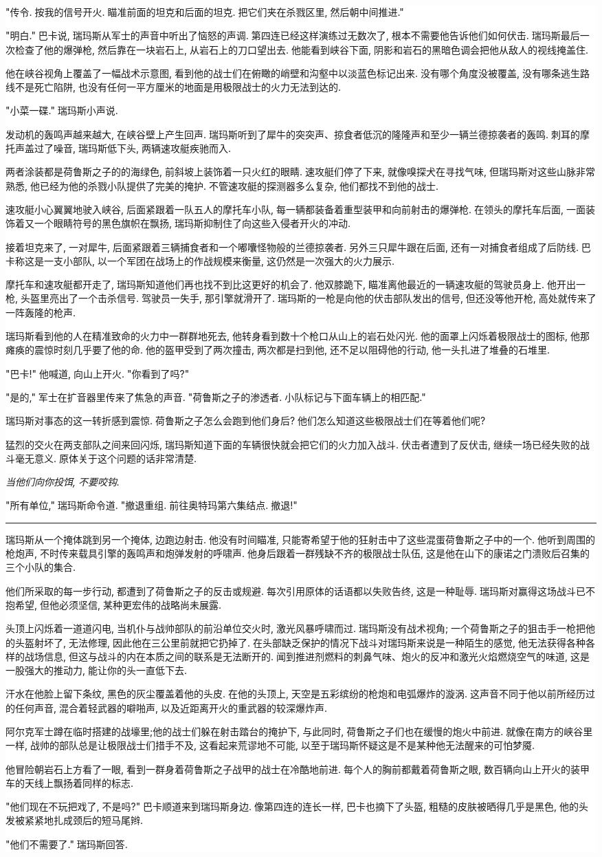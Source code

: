 "传令. 按我的信号开火. 瞄准前面的坦克和后面的坦克. 把它们夹在杀戮区里, 然后朝中间推进."

"明白." 巴卡说, 瑞玛斯从军士的声音中听出了恼怒的声调. 第四连已经这样演练过无数次了, 根本不需要他告诉他们如何伏击. 瑞玛斯最后一次检查了他的爆弹枪, 然后靠在一块岩石上, 从岩石上的刀口望出去. 他能看到峡谷下面, 阴影和岩石的黑暗色调会把他从敌人的视线掩盖住.

他在峡谷视角上覆盖了一幅战术示意图, 看到他的战士们在俯瞰的峭壁和沟壑中以淡蓝色标记出来. 没有哪个角度没被覆盖, 没有哪条逃生路线不是死亡陷阱, 也没有任何一平方厘米的地面是用极限战士的火力无法到达的.

"小菜一碟." 瑞玛斯小声说.

发动机的轰鸣声越来越大, 在峡谷壁上产生回声. 瑞玛斯听到了犀牛的突突声、掠食者低沉的隆隆声和至少一辆兰德掠袭者的轰鸣. 刺耳的摩托声盖过了噪音, 瑞玛斯低下头, 两辆速攻艇疾驰而入.

两者涂装都是荷鲁斯之子的的海绿色, 前斜坡上装饰着一只火红的眼睛. 速攻艇们停了下来, 就像嗅探犬在寻找气味, 但瑞玛斯对这些山脉非常熟悉, 他已经为他的杀戮小队提供了完美的掩护. 不管速攻艇的探测器多么复杂, 他们都找不到他的战士.

速攻艇小心翼翼地驶入峡谷, 后面紧跟着一队五人的摩托车小队, 每一辆都装备着重型装甲和向前射击的爆弹枪. 在领头的摩托车后面, 一面装饰着又一个眼睛符号的黑色旗帜在飘扬, 瑞玛斯抑制住了向这些入侵者开火的冲动.

接着坦克来了, 一对犀牛, 后面紧跟着三辆捕食者和一个嘟囔怪物般的兰德掠袭者. 另外三只犀牛跟在后面, 还有一对捕食者组成了后防线. 巴卡称这是一支小部队, 以一个军团在战场上的作战规模来衡量, 这仍然是一次强大的火力展示.

摩托车和速攻艇都开走了, 瑞玛斯知道他们再也找不到比这更好的机会了. 他双膝跪下, 瞄准离他最近的一辆速攻艇的驾驶员身上. 他开出一枪, 头盔里亮出了一个击杀信号. 驾驶员一失手, 那引擎就滑开了. 瑞玛斯的一枪是向他的伏击部队发出的信号, 但还没等他开枪, 高处就传来了一阵轰隆的枪声.

瑞玛斯看到他的人在精准致命的火力中一群群地死去, 他转身看到数十个枪口从山上的岩石处闪光. 他的面罩上闪烁着极限战士的图标, 他那瘫痪的震惊时刻几乎要了他的命. 他的盔甲受到了两次撞击, 两次都是扫到他, 还不足以阻碍他的行动, 他一头扎进了堆叠的石堆里.

"巴卡!" 他喊道, 向山上开火. "你看到了吗?"

"是的," 军士在扩音器里传来了焦急的声音. "荷鲁斯之子的渗透者. 小队标记与下面车辆上的相匹配."

瑞玛斯对事态的这一转折感到震惊. 荷鲁斯之子怎么会跑到他们身后? 他们怎么知道这些极限战士们在等着他们呢?

猛烈的交火在两支部队之间来回闪烁, 瑞玛斯知道下面的车辆很快就会把它们的火力加入战斗. 伏击者遭到了反伏击, 继续一场已经失败的战斗毫无意义. 原体关于这个问题的话非常清楚.

*当他们向你投饵, 不要咬钩.*

"所有单位," 瑞玛斯命令道. "撤退重组. 前往奥特玛第六集结点. 撤退!"

--------

瑞玛斯从一个掩体跳到另一个掩体, 边跑边射击. 他没有时间瞄准, 只能寄希望于他的狂射击中了这些混蛋荷鲁斯之子中的一个. 他听到周围的枪炮声, 不时传来载具引擎的轰鸣声和炮弹发射的呼啸声. 他身后跟着一群残缺不齐的极限战士队伍, 这是他在山下的康诺之门溃败后召集的三个小队的集合.

他们所采取的每一步行动, 都遭到了荷鲁斯之子的反击或规避. 每次引用原体的话语都以失败告终, 这是一种耻辱. 瑞玛斯对赢得这场战斗已不抱希望, 但他必须坚信, 某种更宏伟的战略尚未展露.

头顶上闪烁着一道道闪电, 当机仆与战帅部队的前沿单位交火时, 激光风暴呼啸而过. 瑞玛斯没有战术视角; 一个荷鲁斯之子的狙击手一枪把他的头盔射坏了, 无法修理, 因此他在三公里前就把它扔掉了. 在头部缺乏保护的情况下战斗对瑞玛斯来说是一种陌生的感觉, 他无法获得各种各样的战场信息, 但这与战斗的内在本质之间的联系是无法断开的. 闻到推进剂燃料的刺鼻气味、炮火的反冲和激光火焰燃烧空气的味道, 这是一股强大的推动力, 能让你的头一直低下去.

汗水在他脸上留下条纹, 黑色的灰尘覆盖着他的头皮. 在他的头顶上, 天空是五彩缤纷的枪炮和电弧爆炸的漩涡. 这声音不同于他以前所经历过的任何声音, 混合着轻武器的噼啪声, 以及近距离开火的重武器的较深爆炸声.

阿尔克军士蹲在临时搭建的战壕里;他的战士们躲在射击踏台的掩护下, 与此同时, 荷鲁斯之子们也在缓慢的炮火中前进. 就像在南方的峡谷里一样, 战帅的部队总是让极限战士们措手不及, 这看起来荒谬地不可能, 以至于瑞玛斯怀疑这是不是某种他无法醒来的可怕梦魇.

他冒险朝岩石上方看了一眼, 看到一群身着荷鲁斯之子战甲的战士在冷酷地前进. 每个人的胸前都戴着荷鲁斯之眼, 数百辆向山上开火的装甲车的天线上飘扬着同样的标志.

"他们现在不玩把戏了, 不是吗?" 巴卡顺道来到瑞玛斯身边. 像第四连的连长一样, 巴卡也摘下了头盔, 粗糙的皮肤被晒得几乎是黑色, 他的头发被紧紧地扎成颈后的短马尾辫.

"他们不需要了." 瑞玛斯回答.
